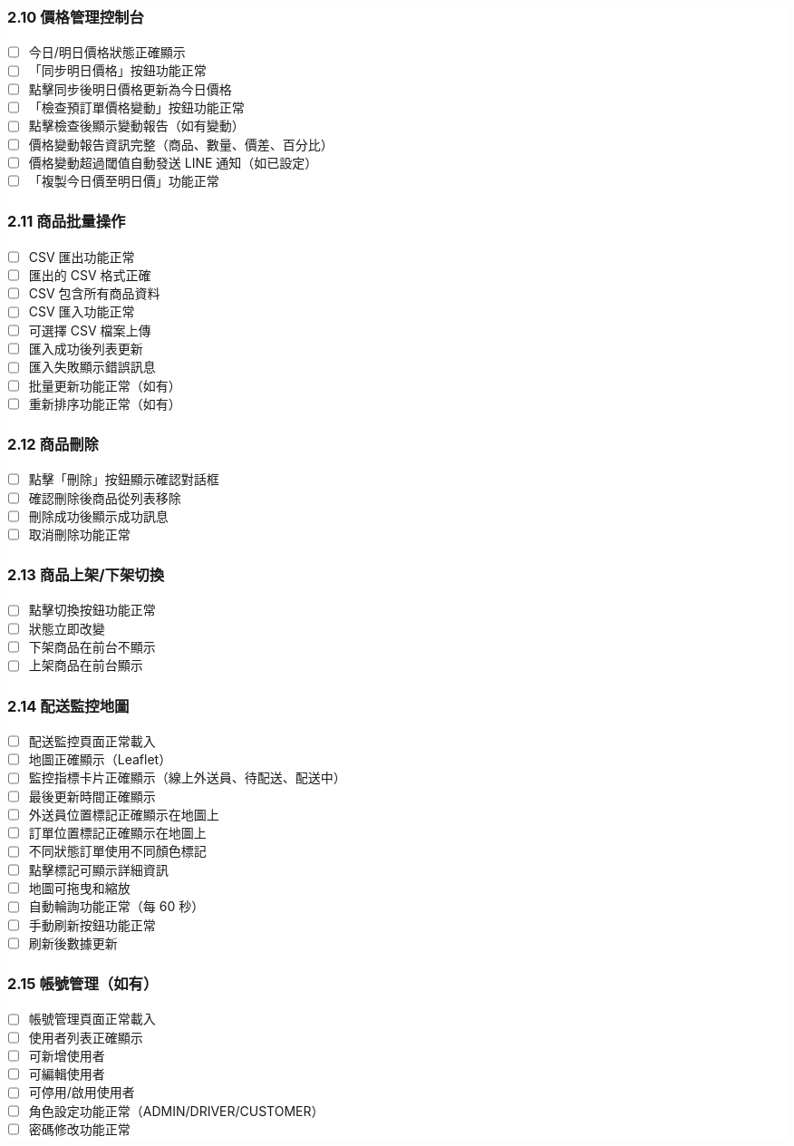 ### 2.10 價格管理控制台
- [ ] 今日/明日價格狀態正確顯示
- [ ] 「同步明日價格」按鈕功能正常
- [ ] 點擊同步後明日價格更新為今日價格
- [ ] 「檢查預訂單價格變動」按鈕功能正常
- [ ] 點擊檢查後顯示變動報告（如有變動）
- [ ] 價格變動報告資訊完整（商品、數量、價差、百分比）
- [ ] 價格變動超過閾值自動發送 LINE 通知（如已設定）
- [ ] 「複製今日價至明日價」功能正常

### 2.11 商品批量操作
- [ ] CSV 匯出功能正常
- [ ] 匯出的 CSV 格式正確
- [ ] CSV 包含所有商品資料
- [ ] CSV 匯入功能正常
- [ ] 可選擇 CSV 檔案上傳
- [ ] 匯入成功後列表更新
- [ ] 匯入失敗顯示錯誤訊息
- [ ] 批量更新功能正常（如有）
- [ ] 重新排序功能正常（如有）

### 2.12 商品刪除
- [ ] 點擊「刪除」按鈕顯示確認對話框
- [ ] 確認刪除後商品從列表移除
- [ ] 刪除成功後顯示成功訊息
- [ ] 取消刪除功能正常

### 2.13 商品上架/下架切換
- [ ] 點擊切換按鈕功能正常
- [ ] 狀態立即改變
- [ ] 下架商品在前台不顯示
- [ ] 上架商品在前台顯示

### 2.14 配送監控地圖
- [ ] 配送監控頁面正常載入
- [ ] 地圖正確顯示（Leaflet）
- [ ] 監控指標卡片正確顯示（線上外送員、待配送、配送中）
- [ ] 最後更新時間正確顯示
- [ ] 外送員位置標記正確顯示在地圖上
- [ ] 訂單位置標記正確顯示在地圖上
- [ ] 不同狀態訂單使用不同顏色標記
- [ ] 點擊標記可顯示詳細資訊
- [ ] 地圖可拖曳和縮放
- [ ] 自動輪詢功能正常（每 60 秒）
- [ ] 手動刷新按鈕功能正常
- [ ] 刷新後數據更新

### 2.15 帳號管理（如有）
- [ ] 帳號管理頁面正常載入
- [ ] 使用者列表正確顯示
- [ ] 可新增使用者
- [ ] 可編輯使用者
- [ ] 可停用/啟用使用者
- [ ] 角色設定功能正常（ADMIN/DRIVER/CUSTOMER）
- [ ] 密碼修改功能正常
